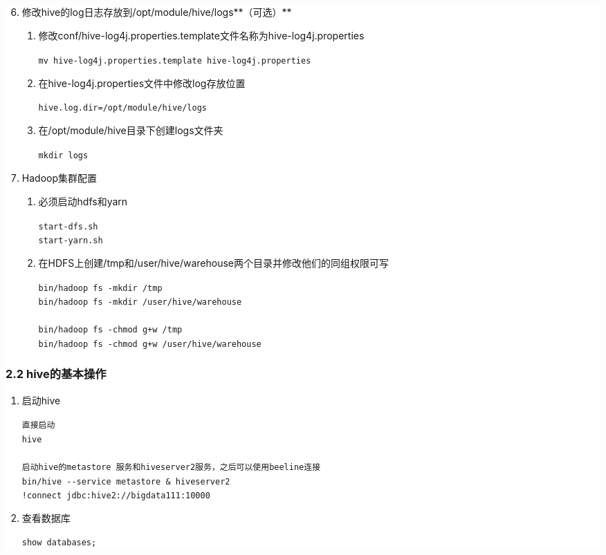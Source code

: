 6. 修改hive的log日志存放到/opt/module/hive/logs**（可选）**

   1. 修改conf/hive-log4j.properties.template文件名称为hive-log4j.properties

      ```
      mv hive-log4j.properties.template hive-log4j.properties
      ```

   2. 在hive-log4j.properties文件中修改log存放位置

      ```
      hive.log.dir=/opt/module/hive/logs
      ```
      
   3. 在/opt/module/hive目录下创建logs文件夹

      ```
      mkdir logs
      ```

      

7. Hadoop集群配置

   1. 必须启动hdfs和yarn

      ```
      start-dfs.sh
      start-yarn.sh
      ```

   2. 在HDFS上创建/tmp和/user/hive/warehouse两个目录并修改他们的同组权限可写

      ```
      bin/hadoop fs -mkdir /tmp
      bin/hadoop fs -mkdir /user/hive/warehouse
      
      bin/hadoop fs -chmod g+w /tmp
      bin/hadoop fs -chmod g+w /user/hive/warehouse
      ```



### 2.2 hive的基本操作

1. 启动hive

   ```
   直接启动
   hive
   
   启动hive的metastore 服务和hiveserver2服务，之后可以使用beeline连接
   bin/hive --service metastore & hiveserver2 
   !connect jdbc:hive2://bigdata111:10000
   ```

2. 查看数据库

   ```
   show databases;
   ```
